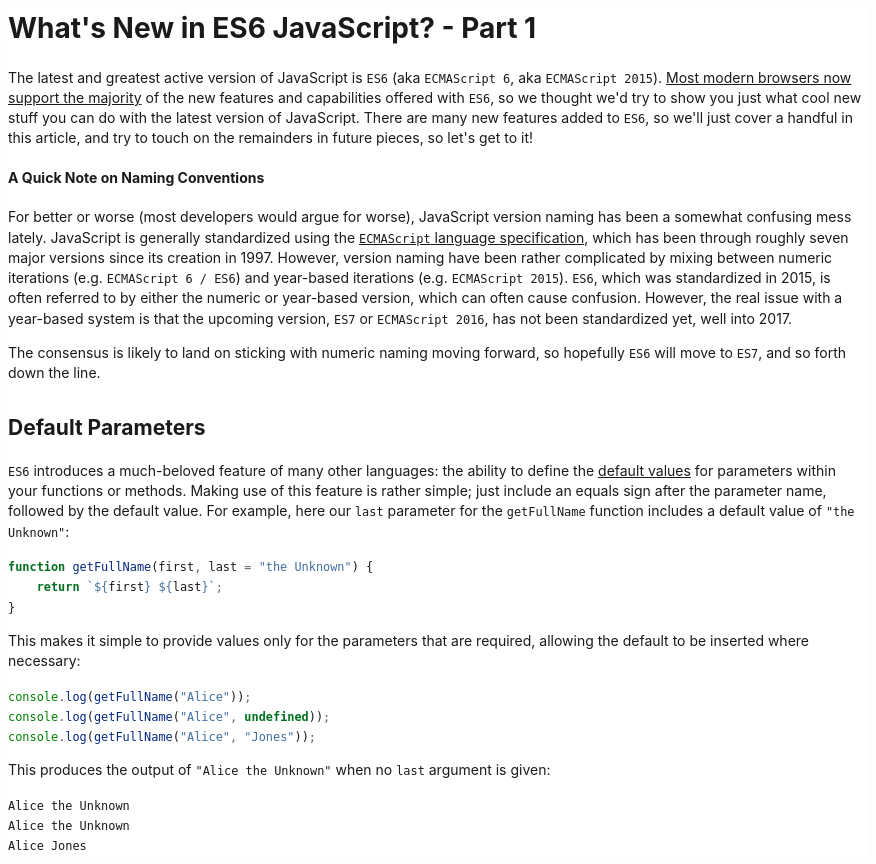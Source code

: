# What's New in ES6 JavaScript? - Part 1

The latest and greatest active version of JavaScript is `ES6` (aka `ECMAScript 6`, aka `ECMAScript 2015`).  [Most modern browsers now support the majority](https://kangax.github.io/compat-table/es6/) of the new features and capabilities offered with `ES6`, so we thought we'd try to show you just what cool new stuff you can do with the latest version of JavaScript.  There are many new features added to `ES6`, so we'll just cover a handful in this article, and try to touch on the remainders in future pieces, so let's get to it!

#### A Quick Note on Naming Conventions

For better or worse (most developers would argue for worse), JavaScript version naming has been a somewhat confusing mess lately.  JavaScript is generally standardized using the [`ECMAScript` language specification](http://www.ecma-international.org), which has been through roughly seven major versions since its creation in 1997.  However, version naming have been rather complicated by mixing between numeric iterations (e.g. `ECMAScript 6 / ES6`) and year-based iterations (e.g. `ECMAScript 2015`).  `ES6`, which was standardized in 2015, is often referred to by either the numeric or year-based version, which can often cause confusion.  However, the real issue with a year-based system is that the upcoming version, `ES7` or `ECMAScript 2016`, has not been standardized yet, well into 2017.

The consensus is likely to land on sticking with numeric naming moving forward, so hopefully `ES6` will move to `ES7`, and so forth down the line.

## Default Parameters

`ES6` introduces a much-beloved feature of many other languages: the ability to define the [default values](https://developer.mozilla.org/en-US/docs/Web/JavaScript/Reference/Functions/Default_parameters) for parameters within your functions or methods.  Making use of this feature is rather simple; just include an equals sign after the parameter name, followed by the default value.  For example, here our `last` parameter for the `getFullName` function includes a default value of `"the Unknown"`:

```js
function getFullName(first, last = "the Unknown") {
    return `${first} ${last}`;
}
```

This makes it simple to provide values only for the parameters that are required, allowing the default to be inserted where necessary:

```js
console.log(getFullName("Alice"));
console.log(getFullName("Alice", undefined));
console.log(getFullName("Alice", "Jones"));
```

This produces the output of `"Alice the Unknown"` when no `last` argument is given:

```
Alice the Unknown
Alice the Unknown
Alice Jones
```

